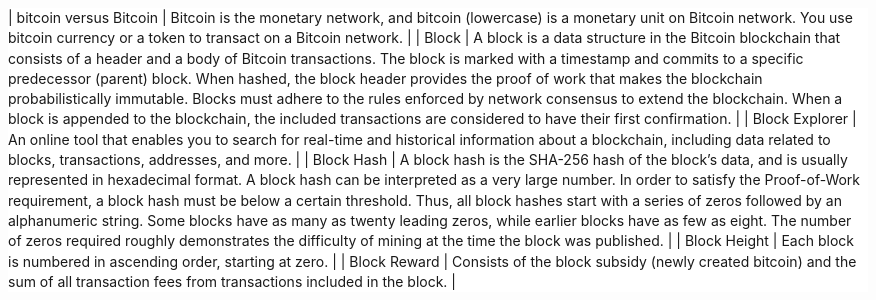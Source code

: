 | bitcoin versus Bitcoin                      | Bitcoin is the monetary network, and bitcoin (lowercase) is a monetary unit on Bitcoin network. You use bitcoin currency or a token to transact on a Bitcoin network.                                                                                                                                                                                                                                                                                                                                                                                                                                                                                                                                                                                                                                                                                                   |
| Block                                       | A block is a data structure in the Bitcoin blockchain that consists of a header and a body of Bitcoin transactions. The block is marked with a timestamp and commits to a specific predecessor (parent) block. When hashed, the block header provides the proof of work that makes the blockchain probabilistically immutable. Blocks must adhere to the rules enforced by network consensus to extend the blockchain. When a block is appended to the blockchain, the included transactions are considered to have their first confirmation.                                                                                                                                                                                                                                                                                                                           |
| Block Explorer                              | An online tool that enables you to search for real-time and historical information about a blockchain, including data related to blocks, transactions, addresses, and more.                                                                                                                                                                                                                                                                                                                                                                                                                                                                                                                                                                                                                                                                                             |
| Block Hash                                  | A block hash is the SHA-256 hash of the block’s data, and is usually represented in hexadecimal format. A block hash can be interpreted as a very large number. In order to satisfy the Proof-of-Work requirement, a block hash must be below a certain threshold. Thus, all block hashes start with a series of zeros followed by an alphanumeric string. Some blocks have as many as twenty leading zeros, while earlier blocks have as few as eight. The number of zeros required roughly demonstrates the difficulty of mining at the time the block was published.                                                                                                                                                                                                                                                                                                 |
| Block Height                                | Each block is numbered in ascending order, starting at zero.                                                                                                                                                                                                                                                                                                                                                                                                                                                                                                                                                                                                                                                                                                                                                                                                            |
| Block Reward                                | Consists of the block subsidy (newly created bitcoin) and the sum of all transaction fees from transactions included in the block.                                                                                                                                                                                                                                                                                                                                                                                                                                                                                                                                                                                                                                                                                                                                      |